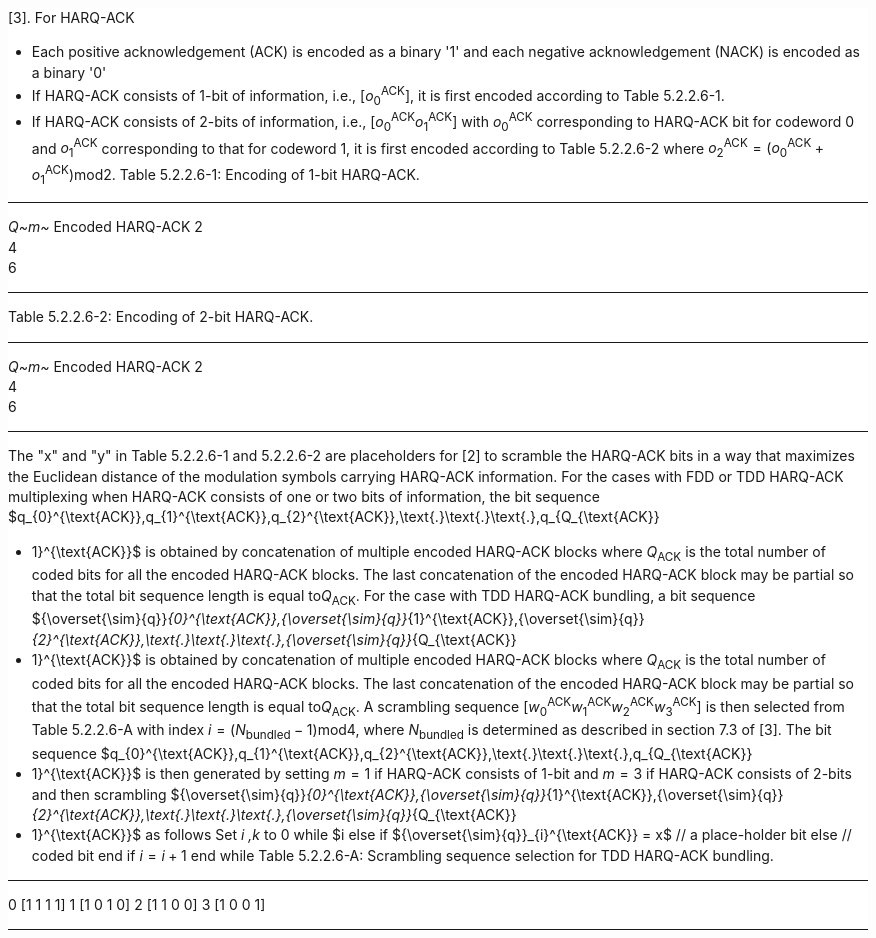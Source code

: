 [3].
For HARQ-ACK
  * Each positive acknowledgement (ACK) is encoded as a binary '1' and each negative acknowledgement (NACK) is encoded as a binary '0'
  * If HARQ-ACK consists of 1-bit of information, i.e., $\lbrack o_{0}^{\text{ACK}}\rbrack$, it is first encoded according to Table 5.2.2.6-1.
  * If HARQ-ACK consists of 2-bits of information, i.e., $\lbrack o_{0}^{\text{ACK}}o_{1}^{\text{ACK}}\rbrack$ with $o_{0}^{\text{ACK}}$ corresponding to HARQ-ACK bit for codeword 0 and $o_{1}^{\text{ACK}}$ corresponding to that for codeword 1, it is first encoded according to Table 5.2.2.6-2 where $o_{2}^{\text{ACK}} = (o_{0}^{\text{ACK}} + o_{1}^{\text{ACK}})\text{mod}2$.
Table 5.2.2.6-1: Encoding of 1-bit HARQ-ACK.
* * *
_Q~m~_ Encoded HARQ-ACK 2  
4  
6
* * *
Table 5.2.2.6-2: Encoding of 2-bit HARQ-ACK.
* * *
_Q~m~_ Encoded HARQ-ACK 2  
4  
6
* * *
The "x" and "y" in Table 5.2.2.6-1 and 5.2.2.6-2 are placeholders for [2] to
scramble the HARQ-ACK bits in a way that maximizes the Euclidean distance of
the modulation symbols carrying HARQ-ACK information.
For the cases with FDD or TDD HARQ-ACK multiplexing when HARQ-ACK consists of
one or two bits of information, the bit sequence
$q_{0}^{\text{ACK}},q_{1}^{\text{ACK}},q_{2}^{\text{ACK}},\text{.}\text{.}\text{.},q_{Q_{\text{ACK}}
- 1}^{\text{ACK}}$ is obtained by concatenation of multiple encoded HARQ-ACK
blocks where $Q_{\text{ACK}}$ is the total number of coded bits for all the
encoded HARQ-ACK blocks. The last concatenation of the encoded HARQ-ACK block
may be partial so that the total bit sequence length is equal
to$Q_{\text{ACK}}$.
For the case with TDD HARQ-ACK bundling, a bit sequence
${\overset{\sim}{q}}_{0}^{\text{ACK}},{\overset{\sim}{q}}_{1}^{\text{ACK}},{\overset{\sim}{q}}_{2}^{\text{ACK}},\text{.}\text{.}\text{.},{\overset{\sim}{q}}_{Q_{\text{ACK}}
- 1}^{\text{ACK}}$ is obtained by concatenation of multiple encoded HARQ-ACK
blocks where $Q_{\text{ACK}}$ is the total number of coded bits for all the
encoded HARQ-ACK blocks. The last concatenation of the encoded HARQ-ACK block
may be partial so that the total bit sequence length is equal
to$Q_{\text{ACK}}$. A scrambling sequence $\left\lbrack
w_{0}^{\text{ACK}}w_{1}^{\text{ACK}}w_{2}^{\text{ACK}}w_{3}^{\text{ACK}}
\right\rbrack$ is then selected from Table 5.2.2.6-A with index $i = \left(
N_{\text{bundled}} - 1 \right)\text{mod}4$, where $N_{\text{bundled}}$ is
determined as described in section 7.3 of [3]. The bit sequence
$q_{0}^{\text{ACK}},q_{1}^{\text{ACK}},q_{2}^{\text{ACK}},\text{.}\text{.}\text{.},q_{Q_{\text{ACK}}
- 1}^{\text{ACK}}$ is then generated by setting $m = 1$ if HARQ-ACK consists
of 1-bit and $m = 3$ if HARQ-ACK consists of 2-bits and then scrambling
${\overset{\sim}{q}}_{0}^{\text{ACK}},{\overset{\sim}{q}}_{1}^{\text{ACK}},{\overset{\sim}{q}}_{2}^{\text{ACK}},\text{.}\text{.}\text{.},{\overset{\sim}{q}}_{Q_{\text{ACK}}
- 1}^{\text{ACK}}$ as follows
Set _i_ _,k_ to 0
while $i  else
if ${\overset{\sim}{q}}_{i}^{\text{ACK}} = x$ // a place-holder bit
else // coded bit
end if
$i = i + 1$
end while
Table 5.2.2.6-A: Scrambling sequence selection for TDD HARQ-ACK bundling.
* * *
0 [1 1 1 1] 1 [1 0 1 0] 2 [1 1 0 0] 3 [1 0 0 1]
* * *